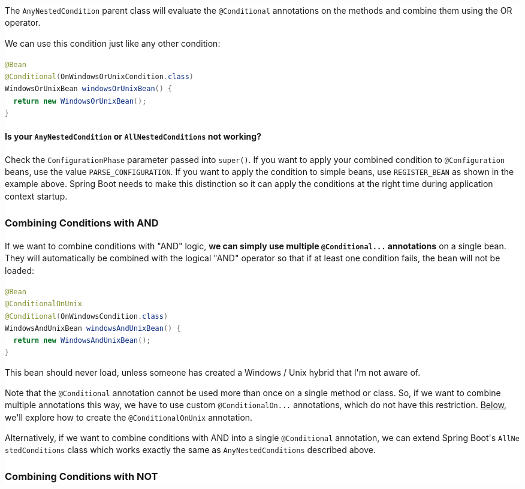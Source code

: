 The `AnyNestedCondition` parent class will evaluate the `@Conditional` annotations on the
methods and combine them using the OR operator.

We can use this condition just like any other condition:

```java
@Bean
@Conditional(OnWindowsOrUnixCondition.class)
WindowsOrUnixBean windowsOrUnixBean() {
  return new WindowsOrUnixBean();
}
```

<div class="notice success">
  <h4>Is your <code>AnyNestedCondition</code> or <code>AllNestedConditions</code> not working?</h4>
  <p>
  Check the <code>ConfigurationPhase</code> parameter passed into <code>super()</code>. If you want
  to apply your combined condition to <code>@Configuration</code> beans, use the value 
  <code>PARSE_CONFIGURATION</code>. If you want to apply the condition to simple beans,
  use <code>REGISTER_BEAN</code> as shown in the example above. Spring Boot needs to make
  this distinction so it can apply the conditions at the right time during application
  context startup.   
  </p>
</div> 

### Combining Conditions with AND

If we want to combine conditions with "AND" logic, **we can simply use multiple 
`@Conditional...` annotations** on a single bean. They will automatically be combined with the
 logical "AND" operator so that if at least one condition fails, the bean will not be loaded:

```java
@Bean
@ConditionalOnUnix
@Conditional(OnWindowsCondition.class)
WindowsAndUnixBean windowsAndUnixBean() {
  return new WindowsAndUnixBean();
}
```

This bean should never load, unless someone has created a Windows / Unix hybrid 
that I'm not aware of. 

Note that the `@Conditional` annotation cannot be used more than once on a single
method or class. So, if we want to combine multiple annotations this way, we 
have to use custom `@ConditionalOn...` annotations, which do not have this
restriction. [Below](#defining-a-custom-conditionalon-annotation),
 we'll explore how to create the `@ConditionalOnUnix` annotation.

Alternatively, if we want to combine conditions with AND into a single 
`@Conditional` annotation, we can extend Spring Boot's `AllNestedConditions`
class which works exactly the same as `AnyNestedConditions` described above. 

### Combining Conditions with NOT
